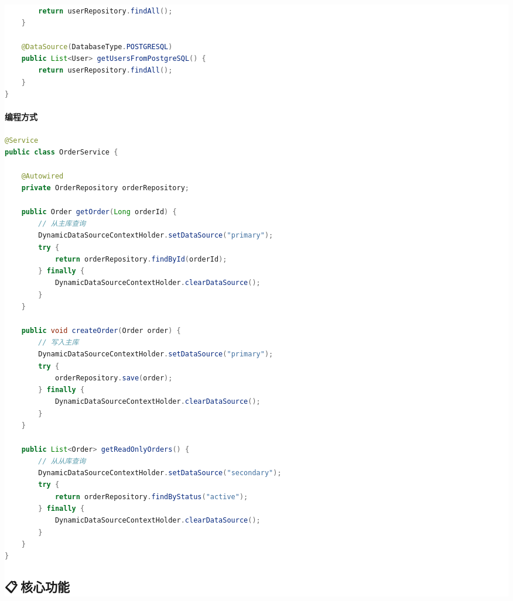 ```java
        return userRepository.findAll();
    }
    
    @DataSource(DatabaseType.POSTGRESQL)
    public List<User> getUsersFromPostgreSQL() {
        return userRepository.findAll();
    }
}
```

#### 编程方式

```java
@Service
public class OrderService {
    
    @Autowired
    private OrderRepository orderRepository;
    
    public Order getOrder(Long orderId) {
        // 从主库查询
        DynamicDataSourceContextHolder.setDataSource("primary");
        try {
            return orderRepository.findById(orderId);
        } finally {
            DynamicDataSourceContextHolder.clearDataSource();
        }
    }
    
    public void createOrder(Order order) {
        // 写入主库
        DynamicDataSourceContextHolder.setDataSource("primary");
        try {
            orderRepository.save(order);
        } finally {
            DynamicDataSourceContextHolder.clearDataSource();
        }
    }
    
    public List<Order> getReadOnlyOrders() {
        // 从从库查询
        DynamicDataSourceContextHolder.setDataSource("secondary");
        try {
            return orderRepository.findByStatus("active");
        } finally {
            DynamicDataSourceContextHolder.clearDataSource();
        }
    }
}
```

## 📋 核心功能
